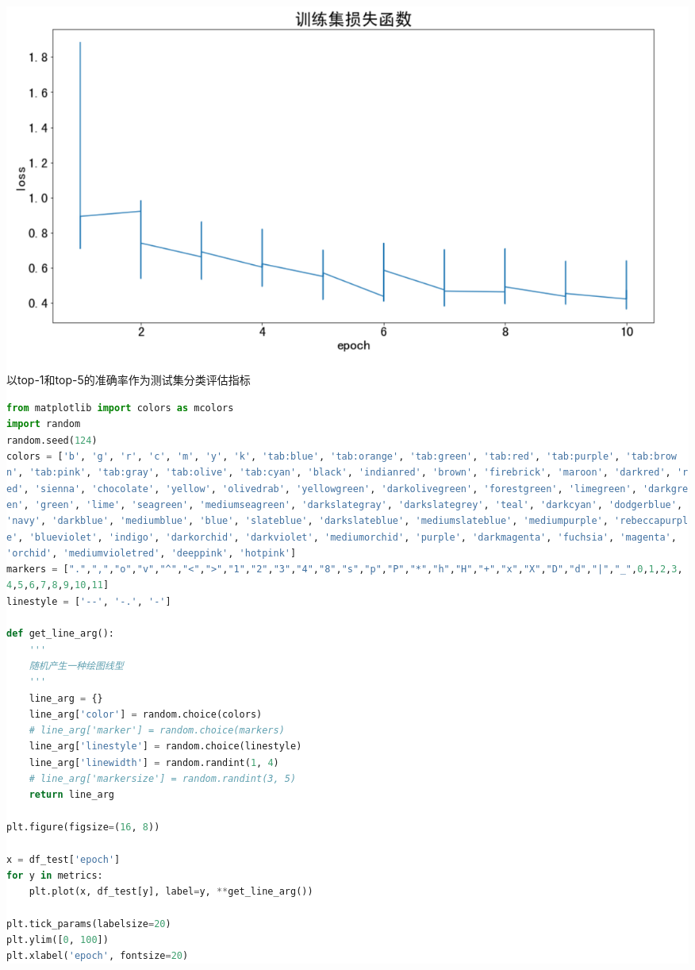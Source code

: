 <img src="../../images/image-20230215141847510.png" alt="image-20230215141847510" style="zoom:80%;margin-left:0px;" />

以top-1和top-5的准确率作为测试集分类评估指标

```python
from matplotlib import colors as mcolors
import random
random.seed(124)
colors = ['b', 'g', 'r', 'c', 'm', 'y', 'k', 'tab:blue', 'tab:orange', 'tab:green', 'tab:red', 'tab:purple', 'tab:brown', 'tab:pink', 'tab:gray', 'tab:olive', 'tab:cyan', 'black', 'indianred', 'brown', 'firebrick', 'maroon', 'darkred', 'red', 'sienna', 'chocolate', 'yellow', 'olivedrab', 'yellowgreen', 'darkolivegreen', 'forestgreen', 'limegreen', 'darkgreen', 'green', 'lime', 'seagreen', 'mediumseagreen', 'darkslategray', 'darkslategrey', 'teal', 'darkcyan', 'dodgerblue', 'navy', 'darkblue', 'mediumblue', 'blue', 'slateblue', 'darkslateblue', 'mediumslateblue', 'mediumpurple', 'rebeccapurple', 'blueviolet', 'indigo', 'darkorchid', 'darkviolet', 'mediumorchid', 'purple', 'darkmagenta', 'fuchsia', 'magenta', 'orchid', 'mediumvioletred', 'deeppink', 'hotpink']
markers = [".",",","o","v","^","<",">","1","2","3","4","8","s","p","P","*","h","H","+","x","X","D","d","|","_",0,1,2,3,4,5,6,7,8,9,10,11]
linestyle = ['--', '-.', '-']

def get_line_arg():
    '''
    随机产生一种绘图线型
    '''
    line_arg = {}
    line_arg['color'] = random.choice(colors)
    # line_arg['marker'] = random.choice(markers)
    line_arg['linestyle'] = random.choice(linestyle)
    line_arg['linewidth'] = random.randint(1, 4)
    # line_arg['markersize'] = random.randint(3, 5)
    return line_arg

plt.figure(figsize=(16, 8))

x = df_test['epoch']
for y in metrics:
    plt.plot(x, df_test[y], label=y, **get_line_arg())

plt.tick_params(labelsize=20)
plt.ylim([0, 100])
plt.xlabel('epoch', fontsize=20)
```